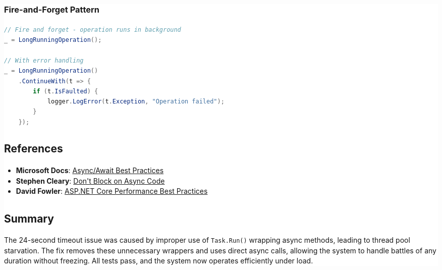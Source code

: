 ```csharp
```

### Fire-and-Forget Pattern

```csharp
// Fire and forget - operation runs in background
_ = LongRunningOperation();

// With error handling
_ = LongRunningOperation()
    .ContinueWith(t => {
        if (t.IsFaulted) {
            logger.LogError(t.Exception, "Operation failed");
        }
    });
```

## References

- **Microsoft Docs**: [Async/Await Best Practices](https://docs.microsoft.com/en-us/archive/msdn-magazine/2013/march/async-await-best-practices-in-asynchronous-programming)
- **Stephen Cleary**: [Don't Block on Async Code](https://blog.stephencleary.com/2012/07/dont-block-on-async-code.html)
- **David Fowler**: [ASP.NET Core Performance Best Practices](https://github.com/davidfowl/AspNetCoreDiagnosticScenarios/blob/master/AsyncGuidance.md)

## Summary

The 24-second timeout issue was caused by improper use of `Task.Run()` wrapping async methods, leading to thread pool starvation. The fix removes these unnecessary wrappers and uses direct async calls, allowing the system to handle battles of any duration without freezing. All tests pass, and the system now operates efficiently under load.
